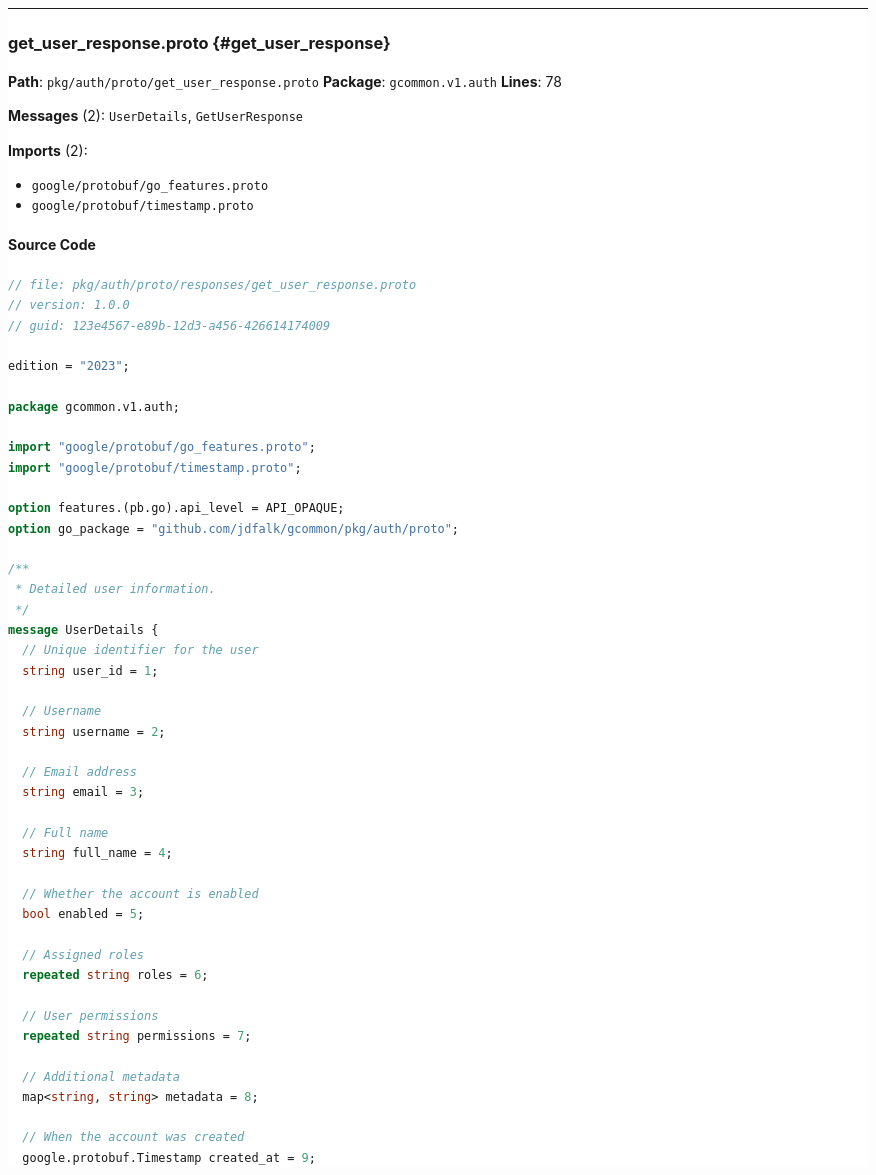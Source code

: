 ```protobuf

```

---

### get_user_response.proto {#get_user_response}

**Path**: `pkg/auth/proto/get_user_response.proto` **Package**:
`gcommon.v1.auth` **Lines**: 78

**Messages** (2): `UserDetails`, `GetUserResponse`

**Imports** (2):

- `google/protobuf/go_features.proto`
- `google/protobuf/timestamp.proto`

#### Source Code

```protobuf
// file: pkg/auth/proto/responses/get_user_response.proto
// version: 1.0.0
// guid: 123e4567-e89b-12d3-a456-426614174009

edition = "2023";

package gcommon.v1.auth;

import "google/protobuf/go_features.proto";
import "google/protobuf/timestamp.proto";

option features.(pb.go).api_level = API_OPAQUE;
option go_package = "github.com/jdfalk/gcommon/pkg/auth/proto";

/**
 * Detailed user information.
 */
message UserDetails {
  // Unique identifier for the user
  string user_id = 1;

  // Username
  string username = 2;

  // Email address
  string email = 3;

  // Full name
  string full_name = 4;

  // Whether the account is enabled
  bool enabled = 5;

  // Assigned roles
  repeated string roles = 6;

  // User permissions
  repeated string permissions = 7;

  // Additional metadata
  map<string, string> metadata = 8;

  // When the account was created
  google.protobuf.Timestamp created_at = 9;

```
